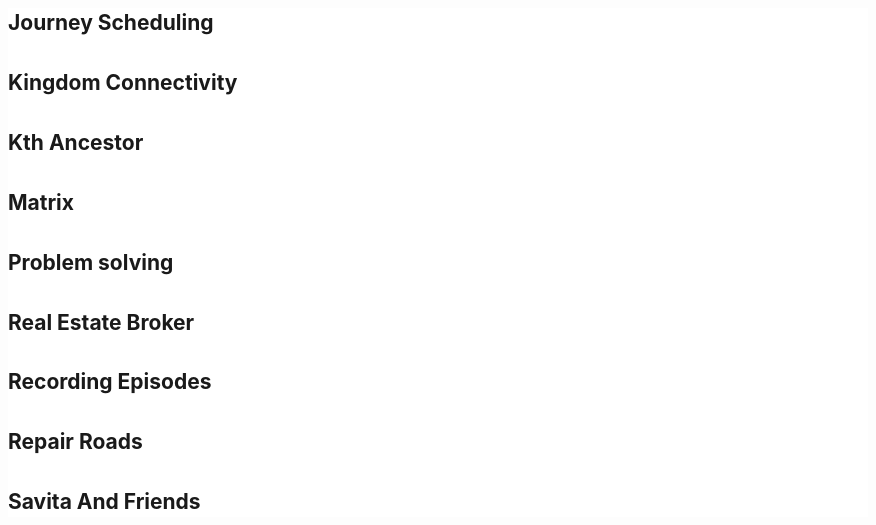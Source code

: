 ## Journey Scheduling

```python

```

## Kingdom Connectivity

```python

```

## Kth Ancestor

```python

```

## Matrix

```python

```

## Problem solving

```python

```

## Real Estate Broker

```python

```

## Recording Episodes

```python

```

## Repair Roads

```python

```

## Savita And Friends

```python

```

